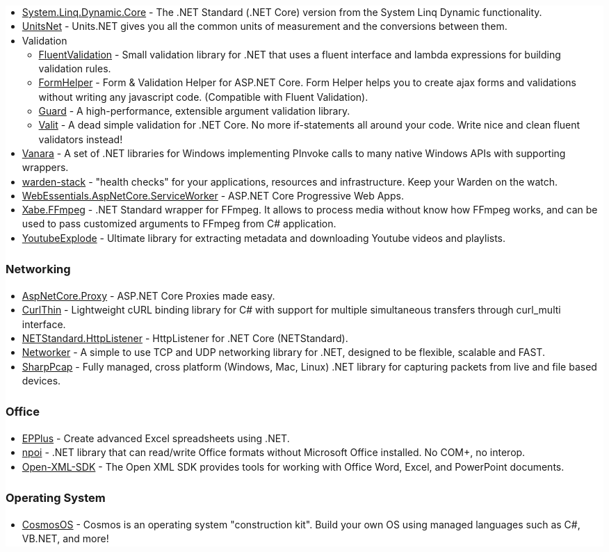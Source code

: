 *   [System.Linq.Dynamic.Core](https://github.com/StefH/System.Linq.Dynamic.Core) - The .NET Standard (.NET Core) version from the System Linq Dynamic functionality.
*   [UnitsNet](https://github.com/angularsen/UnitsNet) - Units.NET gives you all the common units of measurement and the conversions between them.
*   Validation
    *   [FluentValidation](https://github.com/JeremySkinner/FluentValidation) - Small validation library for .NET that uses a fluent interface and lambda expressions for building validation rules.
    *   [FormHelper](https://github.com/SinanBozkus/FormHelper) - Form & Validation Helper for ASP.NET Core. Form Helper helps you to create ajax forms and validations without writing any javascript code. (Compatible with Fluent Validation).
    *   [Guard](https://github.com/safakgur/guard) - A high-performance, extensible argument validation library.
    *   [Valit](https://github.com/valit-stack/Valit) - A dead simple validation for .NET Core. No more if-statements all around your code. Write nice and clean fluent validators instead!
*   [Vanara](https://github.com/dahall/Vanara) - A set of .NET libraries for Windows implementing PInvoke calls to many native Windows APIs with supporting wrappers.
*   [warden-stack](https://github.com/warden-stack) - "health checks" for your applications, resources and infrastructure. Keep your Warden on the watch.
*   [WebEssentials.AspNetCore.ServiceWorker](https://github.com/madskristensen/WebEssentials.AspNetCore.ServiceWorker) - ASP.NET Core Progressive Web Apps.
*   [Xabe.FFmpeg](https://github.com/tomaszzmuda/Xabe.FFmpeg) - .NET Standard wrapper for FFmpeg. It allows to process media without know how FFmpeg works, and can be used to pass customized arguments to FFmpeg from C# application.
*   [YoutubeExplode](https://github.com/Tyrrrz/YoutubeExplode) - Ultimate library for extracting metadata and downloading Youtube videos and playlists.

### Networking

*   [AspNetCore.Proxy](https://github.com/twitchax/AspNetCore.Proxy) - ASP.NET Core Proxies made easy.
*   [CurlThin](https://github.com/stil/CurlThin) - Lightweight cURL binding library for C# with support for multiple simultaneous transfers through curl\_multi interface.
*   [NETStandard.HttpListener](https://github.com/StefH/NETStandard.HttpListener) - HttpListener for .NET Core (NETStandard).
*   [Networker](https://github.com/MarkioE/Networker) - A simple to use TCP and UDP networking library for .NET, designed to be flexible, scalable and FAST.
*   [SharpPcap](https://github.com/chmorgan/sharppcap) - Fully managed, cross platform (Windows, Mac, Linux) .NET library for capturing packets from live and file based devices.

### Office

*   [EPPlus](https://github.com/EPPlusSoftware/EPPlus) - Create advanced Excel spreadsheets using .NET.
*   [npoi](https://github.com/tonyqus/npoi) - .NET library that can read/write Office formats without Microsoft Office installed. No COM+, no interop.
*   [Open-XML-SDK](https://github.com/OfficeDev/Open-XML-SDK) - The Open XML SDK provides tools for working with Office Word, Excel, and PowerPoint documents.

### Operating System

*   [CosmosOS](https://github.com/CosmosOS/Cosmos) - Cosmos is an operating system "construction kit". Build your own OS using managed languages such as C#, VB.NET, and more!
